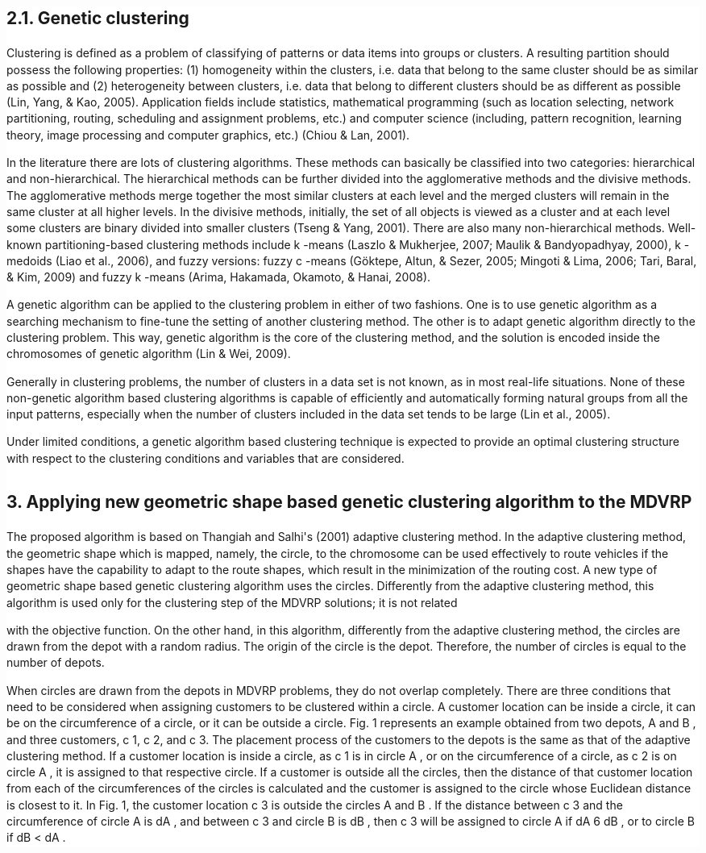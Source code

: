 ## 2.1. Genetic clustering

Clustering is defined as a problem of classifying of patterns or data items into groups or clusters. A resulting partition should possess the following properties: (1) homogeneity within the clusters, i.e. data that belong to the same cluster should be as similar as possible and (2) heterogeneity between clusters, i.e. data that belong to different clusters should be as different as possible (Lin, Yang, &amp; Kao, 2005). Application fields include statistics, mathematical programming (such as location selecting, network partitioning, routing, scheduling and assignment problems, etc.) and computer science (including, pattern recognition, learning theory, image processing and computer graphics, etc.) (Chiou &amp; Lan, 2001).

In the literature there are lots of clustering algorithms. These methods can basically be classified into two categories: hierarchical and non-hierarchical. The hierarchical methods can be further divided into the agglomerative methods and the divisive methods. The agglomerative methods merge together the most similar clusters at each level and the merged clusters will remain in the same cluster at all higher levels. In the divisive methods, initially, the set of all objects is viewed as a cluster and at each level some clusters are binary divided into smaller clusters (Tseng &amp; Yang, 2001). There are also many non-hierarchical methods. Well-known partitioning-based clustering methods include k -means (Laszlo &amp; Mukherjee, 2007; Maulik &amp; Bandyopadhyay, 2000), k -medoids (Liao et al., 2006), and fuzzy versions: fuzzy c -means (Göktepe, Altun, &amp; Sezer, 2005; Mingoti &amp; Lima, 2006; Tari, Baral, &amp; Kim, 2009) and fuzzy k -means (Arima, Hakamada, Okamoto, &amp; Hanai, 2008).

A genetic algorithm can be applied to the clustering problem in either of two fashions. One is to use genetic algorithm as a searching mechanism to fine-tune the setting of another clustering method. The other is to adapt genetic algorithm directly to the clustering problem. This way, genetic algorithm is the core of the clustering method, and the solution is encoded inside the chromosomes of genetic algorithm (Lin &amp; Wei, 2009).

Generally in clustering problems, the number of clusters in a data set is not known, as in most real-life situations. None of these non-genetic algorithm based clustering algorithms is capable of efficiently and automatically forming natural groups from all the input patterns, especially when the number of clusters included in the data set tends to be large (Lin et al., 2005).

Under limited conditions, a genetic algorithm based clustering technique is expected to provide an optimal clustering structure with respect to the clustering conditions and variables that are considered.

## 3. Applying new geometric shape based genetic clustering algorithm to the MDVRP

The proposed algorithm is based on Thangiah and Salhi's (2001) adaptive clustering method. In the adaptive clustering method, the geometric shape which is mapped, namely, the circle, to the chromosome can be used effectively to route vehicles if the shapes have the capability to adapt to the route shapes, which result in the minimization of the routing cost. A new type of geometric shape based genetic clustering algorithm uses the circles. Differently from the adaptive clustering method, this algorithm is used only for the clustering step of the MDVRP solutions; it is not related

with the objective function. On the other hand, in this algorithm, differently from the adaptive clustering method, the circles are drawn from the depot with a random radius. The origin of the circle is the depot. Therefore, the number of circles is equal to the number of depots.

When circles are drawn from the depots in MDVRP problems, they do not overlap completely. There are three conditions that need to be considered when assigning customers to be clustered within a circle. A customer location can be inside a circle, it can be on the circumference of a circle, or it can be outside a circle. Fig. 1 represents an example obtained from two depots, A and B , and three customers, c 1, c 2, and c 3. The placement process of the customers to the depots is the same as that of the adaptive clustering method. If a customer location is inside a circle, as c 1 is in circle A , or on the circumference of a circle, as c 2 is on circle A , it is assigned to that respective circle. If a customer is outside all the circles, then the distance of that customer location from each of the circumferences of the circles is calculated and the customer is assigned to the circle whose Euclidean distance is closest to it. In Fig. 1, the customer location c 3 is outside the circles A and B . If the distance between c 3 and the circumference of circle A is dA , and between c 3 and circle B is dB , then c 3 will be assigned to circle A if dA 6 dB , or to circle B if dB &lt; dA .
